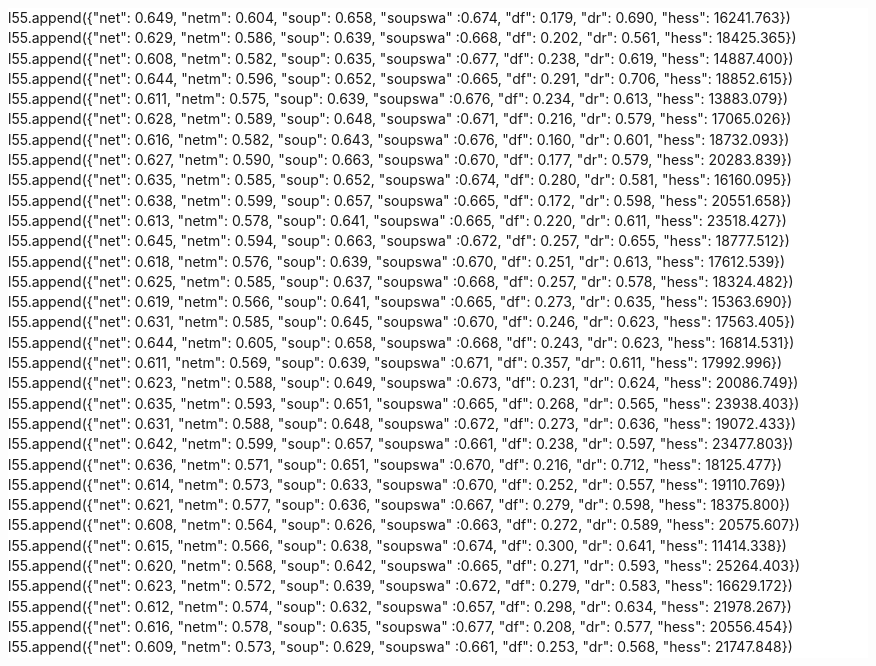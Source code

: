 l55.append({"net": 0.649, "netm": 0.604, "soup": 0.658, "soupswa" :0.674, "df": 0.179, "dr": 0.690, "hess": 16241.763})
l55.append({"net": 0.629, "netm": 0.586, "soup": 0.639, "soupswa" :0.668, "df": 0.202, "dr": 0.561, "hess": 18425.365})
l55.append({"net": 0.608, "netm": 0.582, "soup": 0.635, "soupswa" :0.677, "df": 0.238, "dr": 0.619, "hess": 14887.400})
l55.append({"net": 0.644, "netm": 0.596, "soup": 0.652, "soupswa" :0.665, "df": 0.291, "dr": 0.706, "hess": 18852.615})
l55.append({"net": 0.611, "netm": 0.575, "soup": 0.639, "soupswa" :0.676, "df": 0.234, "dr": 0.613, "hess": 13883.079})
l55.append({"net": 0.628, "netm": 0.589, "soup": 0.648, "soupswa" :0.671, "df": 0.216, "dr": 0.579, "hess": 17065.026})
l55.append({"net": 0.616, "netm": 0.582, "soup": 0.643, "soupswa" :0.676, "df": 0.160, "dr": 0.601, "hess": 18732.093})
l55.append({"net": 0.627, "netm": 0.590, "soup": 0.663, "soupswa" :0.670, "df": 0.177, "dr": 0.579, "hess": 20283.839})
l55.append({"net": 0.635, "netm": 0.585, "soup": 0.652, "soupswa" :0.674, "df": 0.280, "dr": 0.581, "hess": 16160.095})
l55.append({"net": 0.638, "netm": 0.599, "soup": 0.657, "soupswa" :0.665, "df": 0.172, "dr": 0.598, "hess": 20551.658})
l55.append({"net": 0.613, "netm": 0.578, "soup": 0.641, "soupswa" :0.665, "df": 0.220, "dr": 0.611, "hess": 23518.427})
l55.append({"net": 0.645, "netm": 0.594, "soup": 0.663, "soupswa" :0.672, "df": 0.257, "dr": 0.655, "hess": 18777.512})
l55.append({"net": 0.618, "netm": 0.576, "soup": 0.639, "soupswa" :0.670, "df": 0.251, "dr": 0.613, "hess": 17612.539})
l55.append({"net": 0.625, "netm": 0.585, "soup": 0.637, "soupswa" :0.668, "df": 0.257, "dr": 0.578, "hess": 18324.482})
l55.append({"net": 0.619, "netm": 0.566, "soup": 0.641, "soupswa" :0.665, "df": 0.273, "dr": 0.635, "hess": 15363.690})
l55.append({"net": 0.631, "netm": 0.585, "soup": 0.645, "soupswa" :0.670, "df": 0.246, "dr": 0.623, "hess": 17563.405})
l55.append({"net": 0.644, "netm": 0.605, "soup": 0.658, "soupswa" :0.668, "df": 0.243, "dr": 0.623, "hess": 16814.531})
l55.append({"net": 0.611, "netm": 0.569, "soup": 0.639, "soupswa" :0.671, "df": 0.357, "dr": 0.611, "hess": 17992.996})
l55.append({"net": 0.623, "netm": 0.588, "soup": 0.649, "soupswa" :0.673, "df": 0.231, "dr": 0.624, "hess": 20086.749})
l55.append({"net": 0.635, "netm": 0.593, "soup": 0.651, "soupswa" :0.665, "df": 0.268, "dr": 0.565, "hess": 23938.403})
l55.append({"net": 0.631, "netm": 0.588, "soup": 0.648, "soupswa" :0.672, "df": 0.273, "dr": 0.636, "hess": 19072.433})
l55.append({"net": 0.642, "netm": 0.599, "soup": 0.657, "soupswa" :0.661, "df": 0.238, "dr": 0.597, "hess": 23477.803})
l55.append({"net": 0.636, "netm": 0.571, "soup": 0.651, "soupswa" :0.670, "df": 0.216, "dr": 0.712, "hess": 18125.477})
l55.append({"net": 0.614, "netm": 0.573, "soup": 0.633, "soupswa" :0.670, "df": 0.252, "dr": 0.557, "hess": 19110.769})
l55.append({"net": 0.621, "netm": 0.577, "soup": 0.636, "soupswa" :0.667, "df": 0.279, "dr": 0.598, "hess": 18375.800})
l55.append({"net": 0.608, "netm": 0.564, "soup": 0.626, "soupswa" :0.663, "df": 0.272, "dr": 0.589, "hess": 20575.607})
l55.append({"net": 0.615, "netm": 0.566, "soup": 0.638, "soupswa" :0.674, "df": 0.300, "dr": 0.641, "hess": 11414.338})
l55.append({"net": 0.620, "netm": 0.568, "soup": 0.642, "soupswa" :0.665, "df": 0.271, "dr": 0.593, "hess": 25264.403})
l55.append({"net": 0.623, "netm": 0.572, "soup": 0.639, "soupswa" :0.672, "df": 0.279, "dr": 0.583, "hess": 16629.172})
l55.append({"net": 0.612, "netm": 0.574, "soup": 0.632, "soupswa" :0.657, "df": 0.298, "dr": 0.634, "hess": 21978.267})
l55.append({"net": 0.616, "netm": 0.578, "soup": 0.635, "soupswa" :0.677, "df": 0.208, "dr": 0.577, "hess": 20556.454})
l55.append({"net": 0.609, "netm": 0.573, "soup": 0.629, "soupswa" :0.661, "df": 0.253, "dr": 0.568, "hess": 21747.848})
